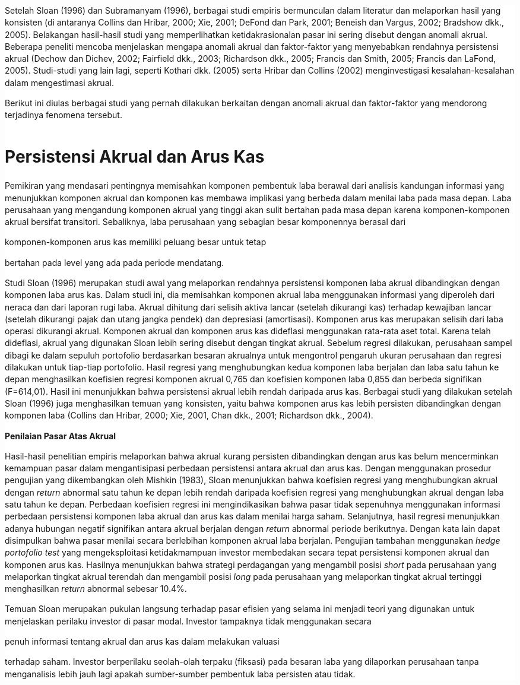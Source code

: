 <p><span class="font1">Setelah Sloan (1996) dan Subramanyam (1996), berbagai studi empiris bermunculan dalam literatur dan melaporkan hasil yang konsisten (di antaranya Collins dan Hribar, 2000; Xie, 2001; DeFond dan Park, 2001; Beneish dan Vargus, 2002; Bradshow dkk., 2005). Belakangan hasil-hasil studi yang memperlihatkan ketidakrasionalan pasar ini sering disebut dengan anomali akrual. Beberapa peneliti mencoba menjelaskan mengapa anomali akrual dan faktor-faktor yang menyebabkan rendahnya persistensi akrual (Dechow dan Dichev, 2002; Fairfield dkk., 2003; Richardson dkk., 2005; Francis dan Smith, 2005; Francis dan LaFond, 2005). Studi-studi yang lain lagi, seperti Kothari dkk. (2005) serta Hribar dan Collins (2002) menginvestigasi kesalahan-kesalahan dalam mengestimasi akrual.</span></p>
<p><span class="font1">Berikut ini diulas berbagai studi yang pernah dilakukan berkaitan dengan anomali akrual dan faktor-faktor yang mendorong terjadinya fenomena tersebut.</span></p>
<h1><a name="bookmark15"></a><span class="font1" style="font-weight:bold;"><a name="bookmark16"></a>Persistensi Akrual dan Arus Kas</span></h1>
<p><span class="font1">Pemikiran yang mendasari pentingnya memisahkan komponen pembentuk laba berawal dari analisis kandungan informasi yang menunjukkan komponen akrual dan komponen kas membawa implikasi yang berbeda dalam menilai laba pada masa depan. Laba perusahaan yang mengandung komponen akrual yang tinggi akan sulit bertahan pada masa depan karena komponen-komponen akrual bersifat transitori. Sebaliknya, laba perusahaan yang sebagian besar komponennya berasal dari</span></p>
<p><span class="font1">komponen-komponen arus kas memiliki peluang besar untuk tetap</span></p>
<p><span class="font1">bertahan pada level yang ada pada periode mendatang.</span></p>
<p><span class="font1">Studi Sloan (1996) merupakan studi awal yang melaporkan rendahnya persistensi komponen laba akrual dibandingkan dengan komponen laba arus kas. Dalam studi ini, dia memisahkan komponen akrual laba menggunakan informasi yang diperoleh dari neraca dan dari laporan rugi laba. Akrual dihitung dari selisih aktiva lancar (setelah dikurangi kas) terhadap kewajiban lancar (setelah dikurangi pajak dan utang jangka pendek) dan depresiasi (amortisasi). Komponen arus kas merupakan selisih dari laba operasi dikurangi akrual. Komponen akrual dan komponen arus kas dideflasi menggunakan rata-rata aset total. Karena telah dideflasi, akrual yang digunakan Sloan lebih sering disebut dengan tingkat akrual. Sebelum regresi dilakukan, perusahaan sampel dibagi ke dalam sepuluh portofolio berdasarkan besaran akrualnya untuk mengontrol pengaruh ukuran perusahaan dan regresi dilakukan untuk tiap-tiap portofolio. Hasil regresi yang menghubungkan kedua komponen laba berjalan dan laba satu tahun ke depan menghasilkan koefisien regresi komponen akrual 0,765 dan koefisien komponen laba 0,855 dan berbeda signifikan (F=614,01). Hasil ini menunjukkan bahwa persistensi akrual lebih rendah daripada arus kas. Berbagai studi yang dilakukan setelah Sloan (1996) juga menghasilkan temuan yang konsisten, yaitu bahwa komponen arus kas lebih persisten dibandingkan dengan komponen laba (Collins dan Hribar, 2000; Xie, 2001, Chan dkk., 2001; Richardson dkk., 2004).</span></p>
<p><span class="font1" style="font-weight:bold;">Penilaian Pasar Atas Akrual</span></p>
<p><span class="font1">Hasil-hasil penelitian empiris melaporkan bahwa akrual kurang persisten dibandingkan dengan arus kas belum mencerminkan kemampuan pasar dalam mengantisipasi perbedaan persistensi antara akrual dan arus kas. Dengan menggunakan prosedur pengujian yang dikembangkan oleh Mishkin (1983), Sloan menunjukkan bahwa koefisien regresi yang menghubungkan akrual dengan </span><span class="font1" style="font-style:italic;">return</span><span class="font1"> abnormal satu tahun ke depan lebih rendah daripada koefisien regresi yang menghubungkan akrual dengan laba satu tahun ke depan. Perbedaan koefisien regresi ini mengindikasikan bahwa pasar tidak sepenuhnya menggunakan informasi perbedaan persistensi komponen laba akrual dan arus kas dalam menilai harga saham. Selanjutnya, hasil regresi menunjukkan adanya hubungan negatif signifikan antara akrual berjalan dengan </span><span class="font1" style="font-style:italic;">return</span><span class="font1"> abnormal periode berikutnya. Dengan kata lain dapat disimpulkan bahwa pasar menilai secara berlebihan komponen akrual laba berjalan. Pengujian tambahan menggunakan </span><span class="font1" style="font-style:italic;">hedge portofolio test</span><span class="font1"> yang mengeksploitasi ketidakmampuan investor membedakan secara tepat persistensi komponen akrual dan komponen arus kas. Hasilnya menunjukkan bahwa strategi perdagangan yang mengambil posisi </span><span class="font1" style="font-style:italic;">short</span><span class="font1"> pada perusahaan yang melaporkan tingkat akrual terendah dan mengambil posisi </span><span class="font1" style="font-style:italic;">long</span><span class="font1"> pada perusahaan yang melaporkan tingkat akrual tertinggi menghasilkan </span><span class="font1" style="font-style:italic;">return</span><span class="font1"> abnormal sebesar 10.4%.</span></p>
<p><span class="font1">Temuan Sloan merupakan pukulan langsung terhadap pasar efisien yang selama ini menjadi teori yang digunakan untuk menjelaskan perilaku investor di pasar modal. Investor tampaknya tidak menggunakan secara</span></p>
<p><span class="font1">penuh informasi tentang akrual dan arus kas dalam melakukan valuasi</span></p>
<p><span class="font1">terhadap saham. Investor berperilaku seolah-olah terpaku (fiksasi) pada besaran laba yang dilaporkan perusahaan tanpa menganalisis lebih jauh lagi apakah sumber-sumber pembentuk laba persisten atau tidak.</span></p>